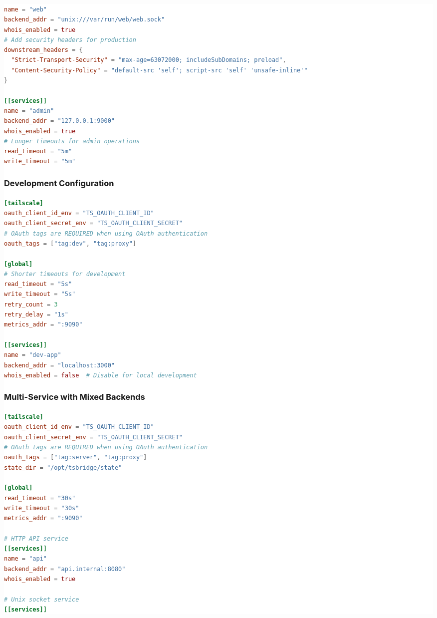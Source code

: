 ```toml
name = "web"
backend_addr = "unix:///var/run/web/web.sock"
whois_enabled = true
# Add security headers for production
downstream_headers = {
  "Strict-Transport-Security" = "max-age=63072000; includeSubDomains; preload",
  "Content-Security-Policy" = "default-src 'self'; script-src 'self' 'unsafe-inline'"
}

[[services]]
name = "admin"
backend_addr = "127.0.0.1:9000"
whois_enabled = true
# Longer timeouts for admin operations
read_timeout = "5m"
write_timeout = "5m"
```

### Development Configuration

```toml
[tailscale]
oauth_client_id_env = "TS_OAUTH_CLIENT_ID"
oauth_client_secret_env = "TS_OAUTH_CLIENT_SECRET"
# OAuth tags are REQUIRED when using OAuth authentication
oauth_tags = ["tag:dev", "tag:proxy"]

[global]
# Shorter timeouts for development
read_timeout = "5s"
write_timeout = "5s"
retry_count = 3
retry_delay = "1s"
metrics_addr = ":9090"

[[services]]
name = "dev-app"
backend_addr = "localhost:3000"
whois_enabled = false  # Disable for local development
```

### Multi-Service with Mixed Backends

```toml
[tailscale]
oauth_client_id_env = "TS_OAUTH_CLIENT_ID"
oauth_client_secret_env = "TS_OAUTH_CLIENT_SECRET"
# OAuth tags are REQUIRED when using OAuth authentication
oauth_tags = ["tag:server", "tag:proxy"]
state_dir = "/opt/tsbridge/state"

[global]
read_timeout = "30s"
write_timeout = "30s"
metrics_addr = ":9090"

# HTTP API service
[[services]]
name = "api"
backend_addr = "api.internal:8080"
whois_enabled = true

# Unix socket service
[[services]]
```